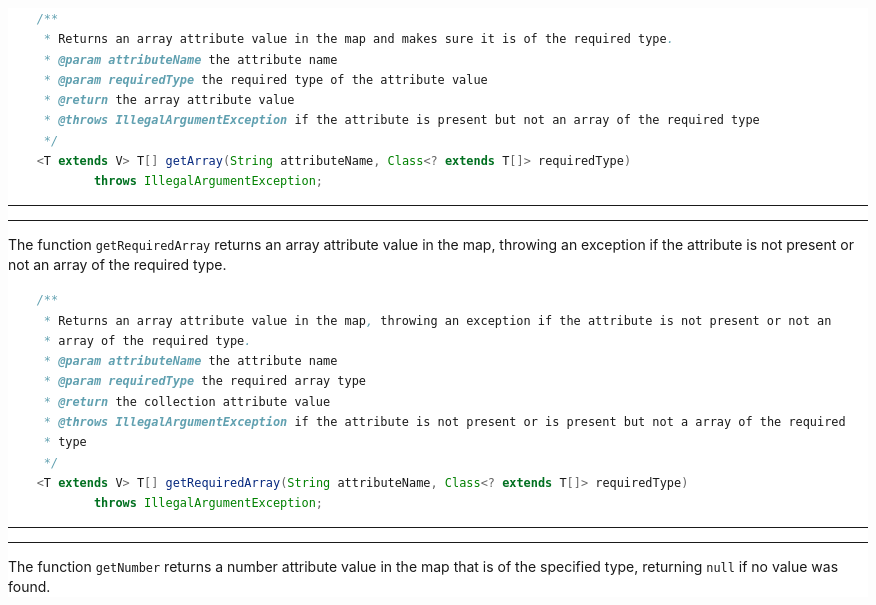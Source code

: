 ```java
	/**
	 * Returns an array attribute value in the map and makes sure it is of the required type.
	 * @param attributeName the attribute name
	 * @param requiredType the required type of the attribute value
	 * @return the array attribute value
	 * @throws IllegalArgumentException if the attribute is present but not an array of the required type
	 */
	<T extends V> T[] getArray(String attributeName, Class<? extends T[]> requiredType)
			throws IllegalArgumentException;
```

---

</SwmSnippet>

<SwmSnippet path="/spring-webflow/src/main/java/org/springframework/webflow/core/collection/AttributeMap.java" line="187">

---

The function <SwmToken path="spring-webflow/src/main/java/org/springframework/webflow/core/collection/AttributeMap.java" pos="196:13:13" line-data="	&lt;T extends V&gt; T[] getRequiredArray(String attributeName, Class&lt;? extends T[]&gt; requiredType)">`getRequiredArray`</SwmToken> returns an array attribute value in the map, throwing an exception if the attribute is not present or not an array of the required type.

```java
	/**
	 * Returns an array attribute value in the map, throwing an exception if the attribute is not present or not an
	 * array of the required type.
	 * @param attributeName the attribute name
	 * @param requiredType the required array type
	 * @return the collection attribute value
	 * @throws IllegalArgumentException if the attribute is not present or is present but not a array of the required
	 * type
	 */
	<T extends V> T[] getRequiredArray(String attributeName, Class<? extends T[]> requiredType)
			throws IllegalArgumentException;
```

---

</SwmSnippet>

<SwmSnippet path="/spring-webflow/src/main/java/org/springframework/webflow/core/collection/AttributeMap.java" line="199">

---

The function <SwmToken path="spring-webflow/src/main/java/org/springframework/webflow/core/collection/AttributeMap.java" pos="207:11:11" line-data="	&lt;T extends Number&gt; T getNumber(String attributeName, Class&lt;T&gt; requiredType) throws IllegalArgumentException;">`getNumber`</SwmToken> returns a number attribute value in the map that is of the specified type, returning <SwmToken path="spring-webflow/src/main/java/org/springframework/webflow/core/collection/AttributeMap.java" pos="200:37:37" line-data="	 * Returns a number attribute value in the map that is of the specified type, returning &lt;code&gt;null&lt;/code&gt; if no">`null`</SwmToken> if no value was found.
